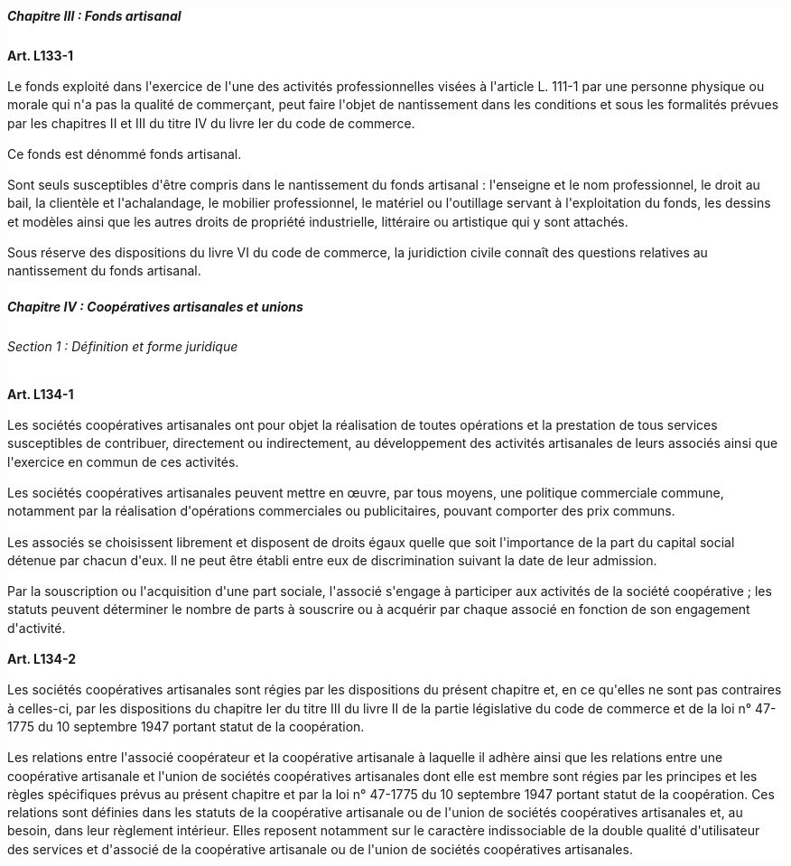 ##### Chapitre III : Fonds artisanal

**Art. L133-1**

Le fonds exploité dans l'exercice de l'une des activités professionnelles visées à l'article L. 111-1 par une personne physique ou morale qui n'a pas la qualité de commerçant, peut faire l'objet de nantissement dans les conditions et sous les formalités prévues par les chapitres II et III du titre IV du livre Ier du code de commerce.

Ce fonds est dénommé fonds artisanal.

Sont seuls susceptibles d'être compris dans le nantissement du fonds artisanal : l'enseigne et le nom professionnel, le droit au bail, la clientèle et l'achalandage, le mobilier professionnel, le matériel ou l'outillage servant à l'exploitation du fonds, les dessins et modèles ainsi que les autres droits de propriété industrielle, littéraire ou artistique qui y sont attachés.

Sous réserve des dispositions du livre VI du code de commerce, la juridiction civile connaît des questions relatives au nantissement du fonds artisanal.

##### Chapitre IV : Coopératives artisanales et unions

###### Section 1 : Définition et forme juridique

**Art. L134-1**

Les sociétés coopératives artisanales ont pour objet la réalisation de toutes opérations et la prestation de tous services susceptibles de contribuer, directement ou indirectement, au développement des activités artisanales de leurs associés ainsi que l'exercice en commun de ces activités.

Les sociétés coopératives artisanales peuvent mettre en œuvre, par tous moyens, une politique commerciale commune, notamment par la réalisation d'opérations commerciales ou publicitaires, pouvant comporter des prix communs.

Les associés se choisissent librement et disposent de droits égaux quelle que soit l'importance de la part du capital social détenue par chacun d'eux. Il ne peut être établi entre eux de discrimination suivant la date de leur admission.

Par la souscription ou l'acquisition d'une part sociale, l'associé s'engage à participer aux activités de la société coopérative ; les statuts peuvent déterminer le nombre de parts à souscrire ou à acquérir par chaque associé en fonction de son engagement d'activité.

**Art. L134-2**

Les sociétés coopératives artisanales sont régies par les dispositions du présent chapitre et, en ce qu'elles ne sont pas contraires à celles-ci, par les dispositions du chapitre Ier du titre III du livre II de la partie législative du code de commerce et de la loi n° 47-1775 du 10 septembre 1947 portant statut de la coopération.

Les relations entre l'associé coopérateur et la coopérative artisanale à laquelle il adhère ainsi que les relations entre une coopérative artisanale et l'union de sociétés coopératives artisanales dont elle est membre sont régies par les principes et les règles spécifiques prévus au présent chapitre et par la loi n° 47-1775 du 10 septembre 1947 portant statut de la coopération. Ces relations sont définies dans les statuts de la coopérative artisanale ou de l'union de sociétés coopératives artisanales et, au besoin, dans leur règlement intérieur. Elles reposent notamment sur le caractère indissociable de la double qualité d'utilisateur des services et d'associé de la coopérative artisanale ou de l'union de sociétés coopératives artisanales.
